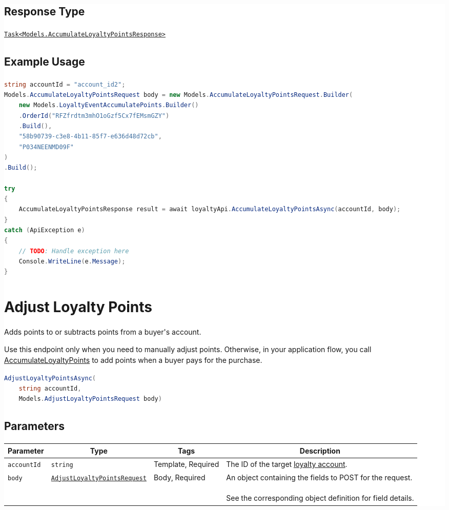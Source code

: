 ## Response Type

[`Task<Models.AccumulateLoyaltyPointsResponse>`](../../doc/models/accumulate-loyalty-points-response.md)

## Example Usage

```csharp
string accountId = "account_id2";
Models.AccumulateLoyaltyPointsRequest body = new Models.AccumulateLoyaltyPointsRequest.Builder(
    new Models.LoyaltyEventAccumulatePoints.Builder()
    .OrderId("RFZfrdtm3mhO1oGzf5Cx7fEMsmGZY")
    .Build(),
    "58b90739-c3e8-4b11-85f7-e636d48d72cb",
    "P034NEENMD09F"
)
.Build();

try
{
    AccumulateLoyaltyPointsResponse result = await loyaltyApi.AccumulateLoyaltyPointsAsync(accountId, body);
}
catch (ApiException e)
{
    // TODO: Handle exception here
    Console.WriteLine(e.Message);
}
```


# Adjust Loyalty Points

Adds points to or subtracts points from a buyer's account.

Use this endpoint only when you need to manually adjust points. Otherwise, in your application flow, you call
[AccumulateLoyaltyPoints](../../doc/api/loyalty.md#accumulate-loyalty-points)
to add points when a buyer pays for the purchase.

```csharp
AdjustLoyaltyPointsAsync(
    string accountId,
    Models.AdjustLoyaltyPointsRequest body)
```

## Parameters

| Parameter | Type | Tags | Description |
|  --- | --- | --- | --- |
| `accountId` | `string` | Template, Required | The ID of the target [loyalty account](entity:LoyaltyAccount). |
| `body` | [`AdjustLoyaltyPointsRequest`](../../doc/models/adjust-loyalty-points-request.md) | Body, Required | An object containing the fields to POST for the request.<br><br>See the corresponding object definition for field details. |
